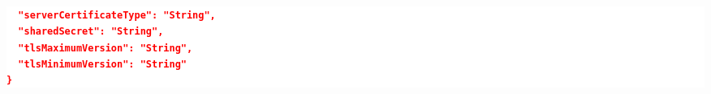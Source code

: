 ``` json
  "serverCertificateType": "String",
  "sharedSecret": "String",
  "tlsMaximumVersion": "String",
  "tlsMinimumVersion": "String"
}
```

